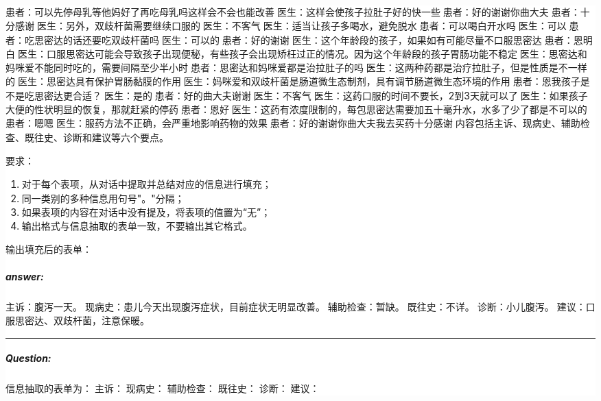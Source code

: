 患者：可以先停母乳等他妈好了再吃母乳吗这样会不会也能改善
医生：这样会使孩子拉肚子好的快一些
患者：好的谢谢你曲大夫
患者：十分感谢
医生：另外，双歧杆菌需要继续口服的
医生：不客气
医生：适当让孩子多喝水，避免脱水
患者：可以喝白开水吗
医生：可以
患者：吃思密达的话还要吃双歧杆菌吗
医生：可以的
患者：好的谢谢
医生：这个年龄段的孩子，如果如有可能尽量不口服思密达
患者：恩明白
医生：口服思密达可能会导致孩子出现便秘，有些孩子会出现矫枉过正的情况。因为这个年龄段的孩子胃肠功能不稳定
医生：思密达和妈咪爱不能同时吃的，需要间隔至少半小时
患者：思密达和妈咪爱都是治拉肚子的吗
医生：这两种药都是治疗拉肚子，但是性质是不一样的
医生：思密达具有保护胃肠黏膜的作用
医生：妈咪爱和双歧杆菌是肠道微生态制剂，具有调节肠道微生态环境的作用
患者：恩我孩子是不是吃思密达更合适？
医生：是的
患者：好的曲大夫谢谢
医生：不客气
医生：这药口服的时间不要长，2到3天就可以了
医生：如果孩子大便的性状明显的恢复，那就赶紧的停药
患者：恩好
医生：这药有浓度限制的，每包思密达需要加五十毫升水，水多了少了都是不可以的
患者：嗯嗯
医生：服药方法不正确，会严重地影响药物的效果
患者：好的谢谢你曲大夫我去买药十分感谢
内容包括主诉、现病史、辅助检查、既往史、诊断和建议等六个要点。

要求：
1. 对于每个表项，从对话中提取并总结对应的信息进行填充；
2. 同一类别的多种信息用句号"。"分隔；
3. 如果表项的内容在对话中没有提及，将表项的值置为“无”；
4. 输出格式与信息抽取的表单一致，不要输出其它格式。

输出填充后的表单：
##### answer: 
主诉：腹泻一天。
现病史：患儿今天出现腹泻症状，目前症状无明显改善。
辅助检查：暂缺。
既往史：不详。
诊断：小儿腹泻。
建议：口服思密达、双歧杆菌，注意保暖。  

----------------

##### Question: 
信息抽取的表单为：
主诉：
现病史：
辅助检查：
既往史：
诊断：
建议：
